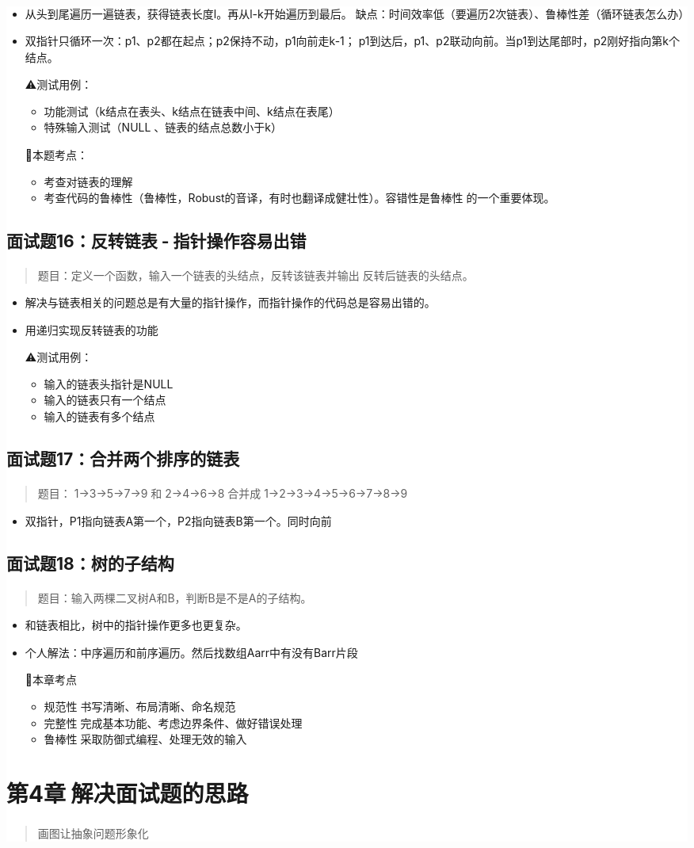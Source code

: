  - 从头到尾遍历一遍链表，获得链表长度l。再从l-k开始遍历到最后。
   缺点：时间效率低（要遍历2次链表）、鲁棒性差（循环链表怎么办）
 - 双指针只循环一次：p1、p2都在起点；p2保持不动，p1向前走k-1；
   p1到达后，p1、p2联动向前。当p1到达尾部时，p2刚好指向第k个结点。
   
   ⚠️测试用例：
    - 功能测试（k结点在表头、k结点在链表中间、k结点在表尾）
    - 特殊输入测试（NULL 、链表的结点总数小于k）
    
   🚩本题考点：
    - 考查对链表的理解
    - 考查代码的鲁棒性（鲁棒性，Robust的音译，有时也翻译成健壮性）。容错性是鲁棒性
      的一个重要体现。

## 面试题16：反转链表 - 指针操作容易出错
> 题目：定义一个函数，输入一个链表的头结点，反转该链表并输出
> 反转后链表的头结点。

 - 解决与链表相关的问题总是有大量的指针操作，而指针操作的代码总是容易出错的。
 - 用递归实现反转链表的功能
 
    ⚠️测试用例：
     - 输入的链表头指针是NULL
     - 输入的链表只有一个结点
     - 输入的链表有多个结点
     
## 面试题17：合并两个排序的链表
> 题目： 1->3->5->7->9 和 2->4->6->8 合并成
> 1->2->3->4->5->6->7->8->9

 - 双指针，P1指向链表A第一个，P2指向链表B第一个。同时向前

## 面试题18：树的子结构
> 题目：输入两棵二叉树A和B，判断B是不是A的子结构。

 - 和链表相比，树中的指针操作更多也更复杂。
 - 个人解法：中序遍历和前序遍历。然后找数组Aarr中有没有Barr片段




   🚩本章考点
    - 规范性
      书写清晰、布局清晰、命名规范
    - 完整性
      完成基本功能、考虑边界条件、做好错误处理
    - 鲁棒性
      采取防御式编程、处理无效的输入
      
# 第4章 解决面试题的思路

> 画图让抽象问题形象化
